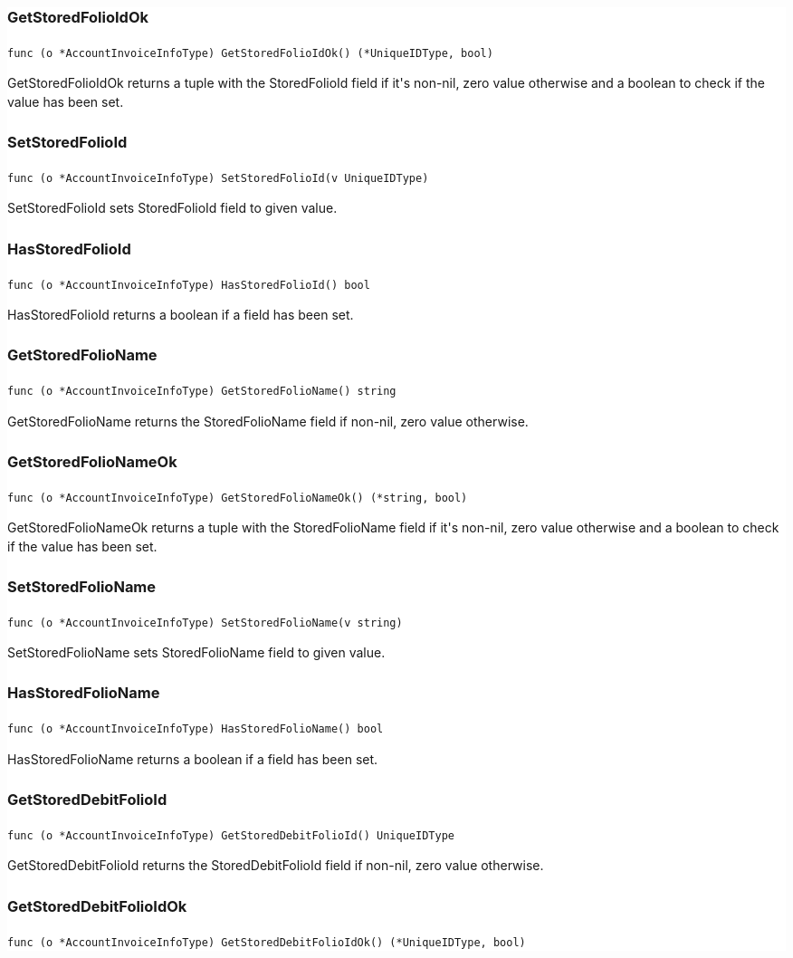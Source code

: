 ### GetStoredFolioIdOk

`func (o *AccountInvoiceInfoType) GetStoredFolioIdOk() (*UniqueIDType, bool)`

GetStoredFolioIdOk returns a tuple with the StoredFolioId field if it's non-nil, zero value otherwise
and a boolean to check if the value has been set.

### SetStoredFolioId

`func (o *AccountInvoiceInfoType) SetStoredFolioId(v UniqueIDType)`

SetStoredFolioId sets StoredFolioId field to given value.

### HasStoredFolioId

`func (o *AccountInvoiceInfoType) HasStoredFolioId() bool`

HasStoredFolioId returns a boolean if a field has been set.

### GetStoredFolioName

`func (o *AccountInvoiceInfoType) GetStoredFolioName() string`

GetStoredFolioName returns the StoredFolioName field if non-nil, zero value otherwise.

### GetStoredFolioNameOk

`func (o *AccountInvoiceInfoType) GetStoredFolioNameOk() (*string, bool)`

GetStoredFolioNameOk returns a tuple with the StoredFolioName field if it's non-nil, zero value otherwise
and a boolean to check if the value has been set.

### SetStoredFolioName

`func (o *AccountInvoiceInfoType) SetStoredFolioName(v string)`

SetStoredFolioName sets StoredFolioName field to given value.

### HasStoredFolioName

`func (o *AccountInvoiceInfoType) HasStoredFolioName() bool`

HasStoredFolioName returns a boolean if a field has been set.

### GetStoredDebitFolioId

`func (o *AccountInvoiceInfoType) GetStoredDebitFolioId() UniqueIDType`

GetStoredDebitFolioId returns the StoredDebitFolioId field if non-nil, zero value otherwise.

### GetStoredDebitFolioIdOk

`func (o *AccountInvoiceInfoType) GetStoredDebitFolioIdOk() (*UniqueIDType, bool)`
